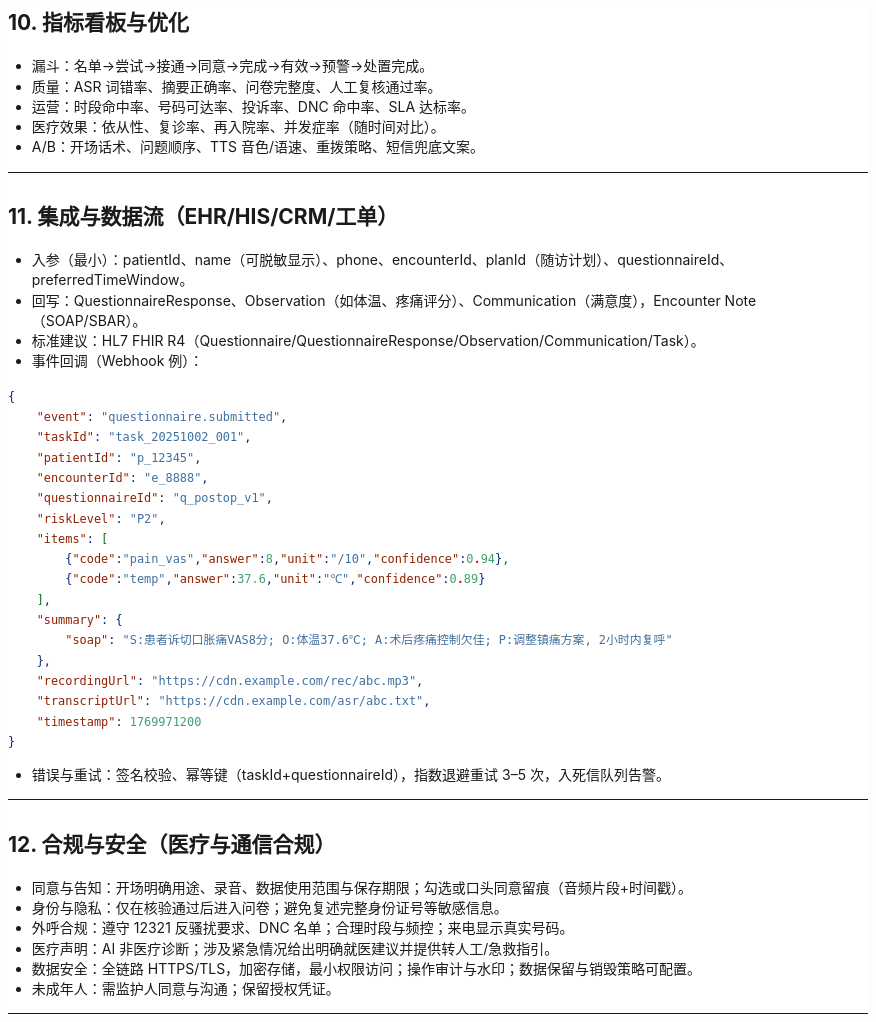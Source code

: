 ## 10. 指标看板与优化

- 漏斗：名单→尝试→接通→同意→完成→有效→预警→处置完成。
- 质量：ASR 词错率、摘要正确率、问卷完整度、人工复核通过率。
- 运营：时段命中率、号码可达率、投诉率、DNC 命中率、SLA 达标率。
- 医疗效果：依从性、复诊率、再入院率、并发症率（随时间对比）。
- A/B：开场话术、问题顺序、TTS 音色/语速、重拨策略、短信兜底文案。

---

## 11. 集成与数据流（EHR/HIS/CRM/工单）

- 入参（最小）：patientId、name（可脱敏显示）、phone、encounterId、planId（随访计划）、questionnaireId、preferredTimeWindow。
- 回写：QuestionnaireResponse、Observation（如体温、疼痛评分）、Communication（满意度），Encounter Note（SOAP/SBAR）。
- 标准建议：HL7 FHIR R4（Questionnaire/QuestionnaireResponse/Observation/Communication/Task）。
- 事件回调（Webhook 例）：

```json
{
	"event": "questionnaire.submitted",
	"taskId": "task_20251002_001",
	"patientId": "p_12345",
	"encounterId": "e_8888",
	"questionnaireId": "q_postop_v1",
	"riskLevel": "P2",
	"items": [
		{"code":"pain_vas","answer":8,"unit":"/10","confidence":0.94},
		{"code":"temp","answer":37.6,"unit":"℃","confidence":0.89}
	],
	"summary": {
		"soap": "S:患者诉切口胀痛VAS8分; O:体温37.6℃; A:术后疼痛控制欠佳; P:调整镇痛方案, 2小时内复呼" 
	},
	"recordingUrl": "https://cdn.example.com/rec/abc.mp3",
	"transcriptUrl": "https://cdn.example.com/asr/abc.txt",
	"timestamp": 1769971200
}
```

- 错误与重试：签名校验、幂等键（taskId+questionnaireId），指数退避重试 3–5 次，入死信队列告警。

---

## 12. 合规与安全（医疗与通信合规）

- 同意与告知：开场明确用途、录音、数据使用范围与保存期限；勾选或口头同意留痕（音频片段+时间戳）。
- 身份与隐私：仅在核验通过后进入问卷；避免复述完整身份证号等敏感信息。
- 外呼合规：遵守 12321 反骚扰要求、DNC 名单；合理时段与频控；来电显示真实号码。
- 医疗声明：AI 非医疗诊断；涉及紧急情况给出明确就医建议并提供转人工/急救指引。
- 数据安全：全链路 HTTPS/TLS，加密存储，最小权限访问；操作审计与水印；数据保留与销毁策略可配置。
- 未成年人：需监护人同意与沟通；保留授权凭证。

---

